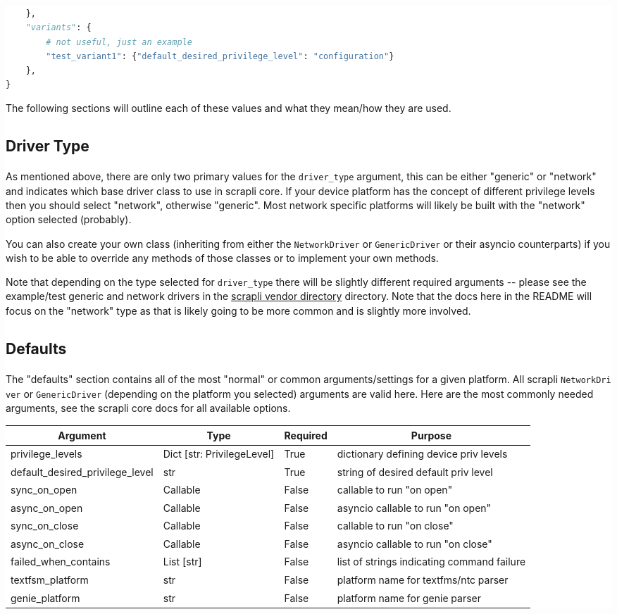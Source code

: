 ```python
    },
    "variants": {
        # not useful, just an example
        "test_variant1": {"default_desired_privilege_level": "configuration"}
    },
}
```

The following sections will outline each of these values and what they mean/how they are used.


## Driver Type

As mentioned above, there are only two primary values for the `driver_type` argument, this can be either "generic"
 or "network" and indicates which base driver class to use in scrapli core. If your device platform has the concept
 of different privilege levels then you should select "network", otherwise "generic". Most network specific platforms
  will likely be built with the "network" option selected (probably).

You can also create your own class (inheriting from either the `NetworkDriver` or `GenericDriver` or their asyncio
 counterparts) if you wish to be able to override any methods of those classes or to implement your own methods.

Note that depending on the type selected for `driver_type` there will be slightly different required arguments
 -- please see the example/test generic and network drivers in the [scrapli vendor directory](https://github.com/scrapli/scrapli_community/tree/master/scrapli_community/scrapli)
 directory. Note that the docs here in the README will focus on the "network" type as that is likely going to be more
  common and is slightly more involved.

## Defaults

The "defaults" section contains all of the most "normal" or common arguments/settings for a given platform. All
 scrapli `NetworkDriver` or `GenericDriver` (depending on the platform you selected) arguments are valid here. Here
  are the most commonly needed arguments, see the scrapli core docs for all available options.

| Argument                          | Type                      | Required | Purpose                                   |
|-----------------------------------|---------------------------|----------|-------------------------------------------|
| privilege_levels                  | Dict [str: PrivilegeLevel]| True     | dictionary defining device priv levels    |
| default_desired_privilege_level   | str                       | True     | string of desired default priv level      |
| sync_on_open                      | Callable                  | False    | callable to run "on open"                 |
| async_on_open                     | Callable                  | False    | asyncio callable to run "on open"         |
| sync_on_close                     | Callable                  | False    | callable to run "on close"                |
| async_on_close                    | Callable                  | False    | asyncio callable to run "on close"        |
| failed_when_contains              | List [str]                | False    | list of strings indicating command failure|
| textfsm_platform                  | str                       | False    | platform name for textfms/ntc parser      |
| genie_platform                    | str                       | False    | platform name for genie parser            |
